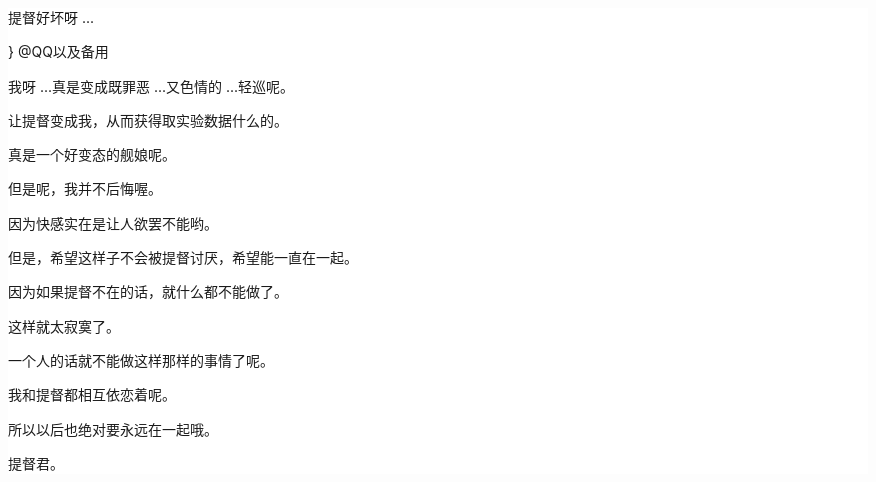 





提督好坏呀 ...



} @QQ以及备用



我呀 ...真是变成既罪恶 ...又色情的 ...轻巡呢。





让提督变成我，从而获得取实验数据什么的。







真是一个好变态的舰娘呢。





但是呢，我并不后悔喔。



因为快感实在是让人欲罢不能哟。



但是，希望这样子不会被提督讨厌，希望能一直在一起。





因为如果提督不在的话，就什么都不能做了。



这样就太寂寞了。





一个人的话就不能做这样那样的事情了呢。



我和提督都相互依恋着呢。





所以以后也绝对要永远在一起哦。







提督君。



